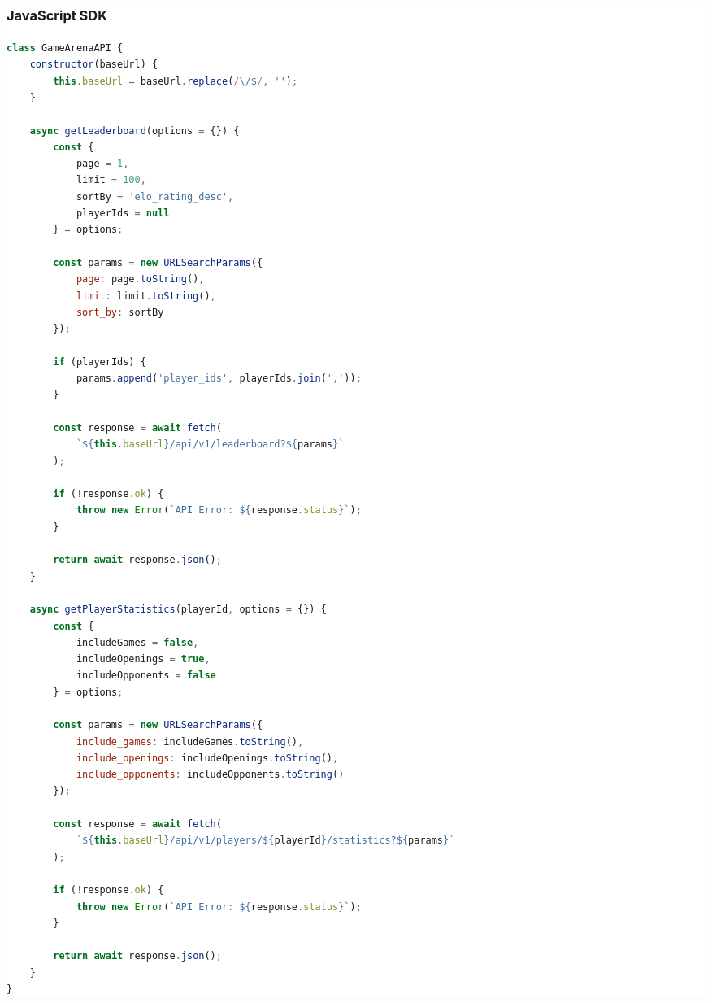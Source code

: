 ```python
```

### JavaScript SDK

```javascript
class GameArenaAPI {
    constructor(baseUrl) {
        this.baseUrl = baseUrl.replace(/\/$/, '');
    }
    
    async getLeaderboard(options = {}) {
        const {
            page = 1,
            limit = 100,
            sortBy = 'elo_rating_desc',
            playerIds = null
        } = options;
        
        const params = new URLSearchParams({
            page: page.toString(),
            limit: limit.toString(),
            sort_by: sortBy
        });
        
        if (playerIds) {
            params.append('player_ids', playerIds.join(','));
        }
        
        const response = await fetch(
            `${this.baseUrl}/api/v1/leaderboard?${params}`
        );
        
        if (!response.ok) {
            throw new Error(`API Error: ${response.status}`);
        }
        
        return await response.json();
    }
    
    async getPlayerStatistics(playerId, options = {}) {
        const {
            includeGames = false,
            includeOpenings = true,
            includeOpponents = false
        } = options;
        
        const params = new URLSearchParams({
            include_games: includeGames.toString(),
            include_openings: includeOpenings.toString(),
            include_opponents: includeOpponents.toString()
        });
        
        const response = await fetch(
            `${this.baseUrl}/api/v1/players/${playerId}/statistics?${params}`
        );
        
        if (!response.ok) {
            throw new Error(`API Error: ${response.status}`);
        }
        
        return await response.json();
    }
}
```